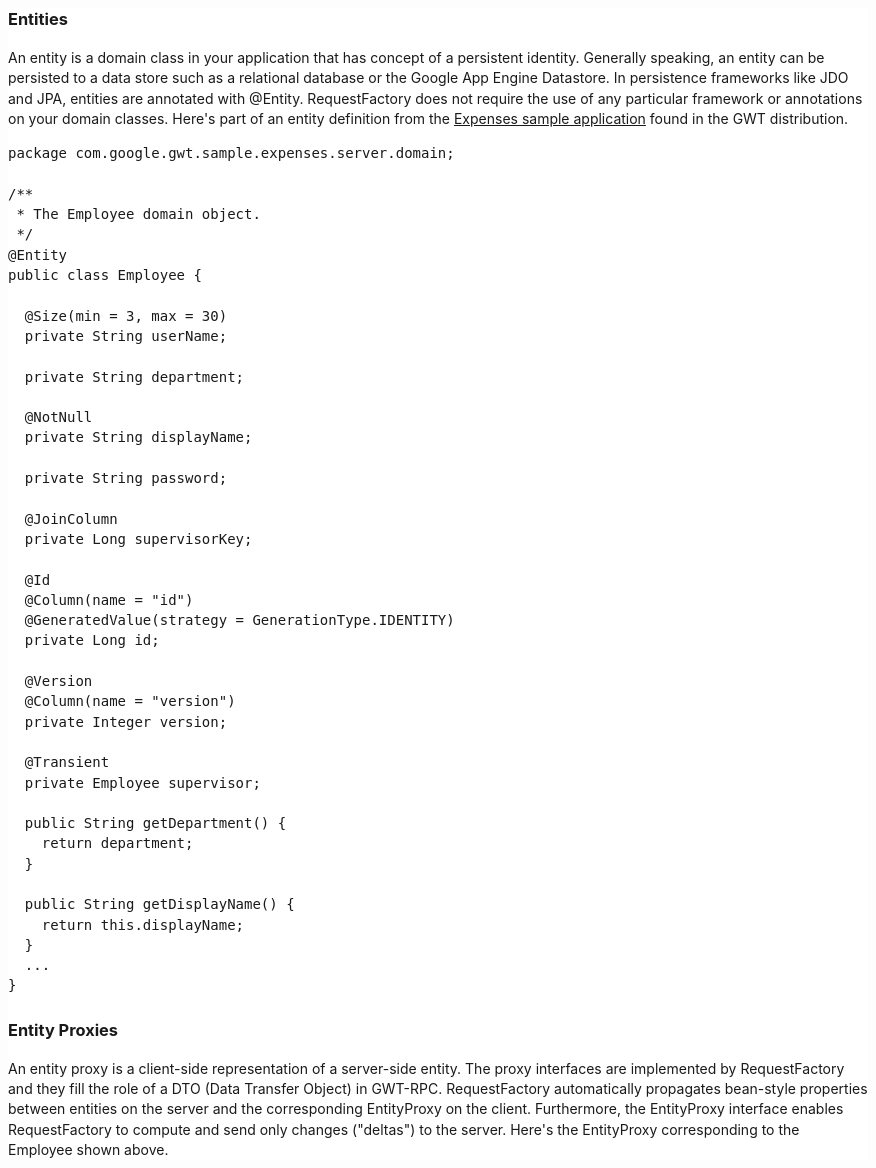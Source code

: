 <h3 id="entities">Entities</h3> <p>An entity is a domain class in your
application that has concept of a persistent identity. Generally speaking, an
entity can be persisted to a data store such as a relational database or the
Google App Engine Datastore. In persistence frameworks like JDO and JPA,
entities are annotated with @Entity. RequestFactory does not require the use of
any particular framework or annotations on your domain classes.  Here's part of
an entity definition from the <a
href="http://code.google.com/p/google-web-toolkit/source/browse/#svn/trunk/samples/expenses">Expenses
sample application</a> found in the GWT distribution.</p>

<pre class="prettyprint">
package com.google.gwt.sample.expenses.server.domain;

/**
 * The Employee domain object.
 */
@Entity
public class Employee {

  @Size(min = 3, max = 30)
  private String userName;

  private String department;

  @NotNull
  private String displayName;

  private String password;

  @JoinColumn
  private Long supervisorKey;

  @Id
  @Column(name = &quot;id&quot;)
  @GeneratedValue(strategy = GenerationType.IDENTITY)
  private Long id;

  @Version
  @Column(name = &quot;version&quot;)
  private Integer version;

  @Transient
  private Employee supervisor;

  public String getDepartment() {
    return department;
  }

  public String getDisplayName() {
    return this.displayName;
  }
  ...
}
</pre>

<h3 id="proxies">Entity Proxies</h3> <p>An entity proxy is a client-side
representation of a server-side entity. The proxy interfaces are implemented by
RequestFactory and they fill the role of a DTO (Data Transfer Object) in
GWT-RPC.  RequestFactory automatically propagates bean-style properties between
entities on the server and the corresponding EntityProxy on the client.
Furthermore, the EntityProxy interface enables RequestFactory to compute and
send only changes (&quot;deltas&quot;) to the server. Here's the EntityProxy
corresponding to the Employee shown above.</p>
